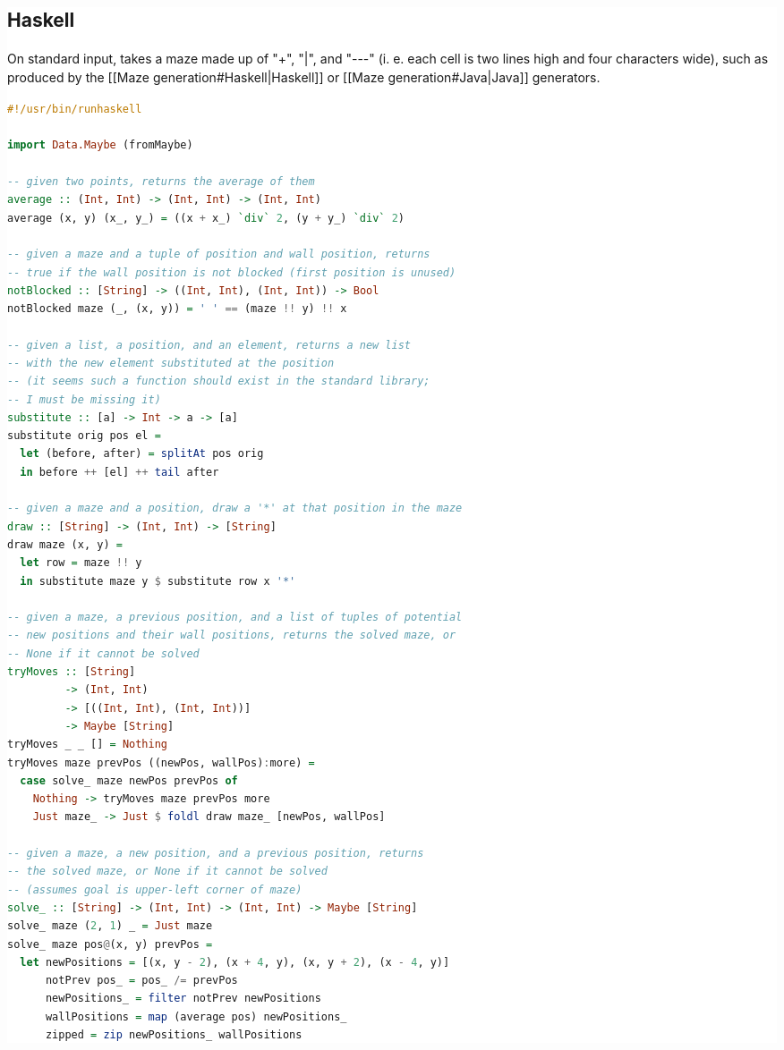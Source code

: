 

## Haskell


On standard input, takes a maze made up of "+", "|", and "---" (i. e. each cell is two lines high and four characters wide), such as produced by the [[Maze generation#Haskell|Haskell]] or [[Maze generation#Java|Java]] generators.



```haskell
#!/usr/bin/runhaskell

import Data.Maybe (fromMaybe)

-- given two points, returns the average of them
average :: (Int, Int) -> (Int, Int) -> (Int, Int)
average (x, y) (x_, y_) = ((x + x_) `div` 2, (y + y_) `div` 2)

-- given a maze and a tuple of position and wall position, returns
-- true if the wall position is not blocked (first position is unused)
notBlocked :: [String] -> ((Int, Int), (Int, Int)) -> Bool
notBlocked maze (_, (x, y)) = ' ' == (maze !! y) !! x

-- given a list, a position, and an element, returns a new list
-- with the new element substituted at the position
-- (it seems such a function should exist in the standard library;
-- I must be missing it)
substitute :: [a] -> Int -> a -> [a]
substitute orig pos el =
  let (before, after) = splitAt pos orig
  in before ++ [el] ++ tail after

-- given a maze and a position, draw a '*' at that position in the maze
draw :: [String] -> (Int, Int) -> [String]
draw maze (x, y) =
  let row = maze !! y
  in substitute maze y $ substitute row x '*'

-- given a maze, a previous position, and a list of tuples of potential
-- new positions and their wall positions, returns the solved maze, or
-- None if it cannot be solved
tryMoves :: [String]
         -> (Int, Int)
         -> [((Int, Int), (Int, Int))]
         -> Maybe [String]
tryMoves _ _ [] = Nothing
tryMoves maze prevPos ((newPos, wallPos):more) =
  case solve_ maze newPos prevPos of
    Nothing -> tryMoves maze prevPos more
    Just maze_ -> Just $ foldl draw maze_ [newPos, wallPos]

-- given a maze, a new position, and a previous position, returns
-- the solved maze, or None if it cannot be solved
-- (assumes goal is upper-left corner of maze)
solve_ :: [String] -> (Int, Int) -> (Int, Int) -> Maybe [String]
solve_ maze (2, 1) _ = Just maze
solve_ maze pos@(x, y) prevPos =
  let newPositions = [(x, y - 2), (x + 4, y), (x, y + 2), (x - 4, y)]
      notPrev pos_ = pos_ /= prevPos
      newPositions_ = filter notPrev newPositions
      wallPositions = map (average pos) newPositions_
      zipped = zip newPositions_ wallPositions
```